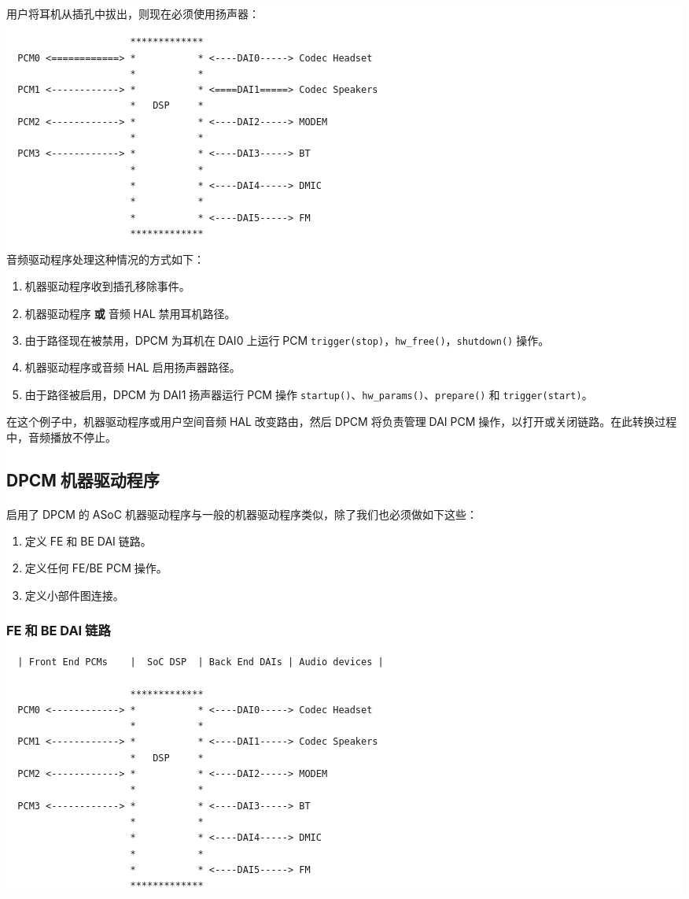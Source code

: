 用户将耳机从插孔中拔出，则现在必须使用扬声器：
```
                      *************
  PCM0 <============> *           * <----DAI0-----> Codec Headset
                      *           *
  PCM1 <------------> *           * <====DAI1=====> Codec Speakers
                      *   DSP     *
  PCM2 <------------> *           * <----DAI2-----> MODEM
                      *           *
  PCM3 <------------> *           * <----DAI3-----> BT
                      *           *
                      *           * <----DAI4-----> DMIC
                      *           *
                      *           * <----DAI5-----> FM
                      *************
```

音频驱动程序处理这种情况的方式如下：

1. 机器驱动程序收到插孔移除事件。

2. 机器驱动程序 **或** 音频 HAL 禁用耳机路径。

3. 由于路径现在被禁用，DPCM 为耳机在 DAI0 上运行 PCM `trigger(stop)`，`hw_free()`，`shutdown()` 操作。

4. 机器驱动程序或音频 HAL 启用扬声器路径。

5. 由于路径被启用，DPCM 为 DAI1 扬声器运行 PCM 操作 `startup()`、`hw_params()`、`prepare()` 和 `trigger(start)`。

在这个例子中，机器驱动程序或用户空间音频 HAL 改变路由，然后 DPCM 将负责管理 DAI PCM 操作，以打开或关闭链路。在此转换过程中，音频播放不停止。

## DPCM 机器驱动程序

启用了 DPCM 的 ASoC 机器驱动程序与一般的机器驱动程序类似，除了我们也必须做如下这些：

1. 定义 FE 和 BE DAI 链路。

2. 定义任何 FE/BE PCM 操作。

3. 定义小部件图连接。

### FE 和 BE DAI 链路

```
  | Front End PCMs    |  SoC DSP  | Back End DAIs | Audio devices |
  
                      *************
  PCM0 <------------> *           * <----DAI0-----> Codec Headset
                      *           *
  PCM1 <------------> *           * <----DAI1-----> Codec Speakers
                      *   DSP     *
  PCM2 <------------> *           * <----DAI2-----> MODEM
                      *           *
  PCM3 <------------> *           * <----DAI3-----> BT
                      *           *
                      *           * <----DAI4-----> DMIC
                      *           *
                      *           * <----DAI5-----> FM
                      *************
```
